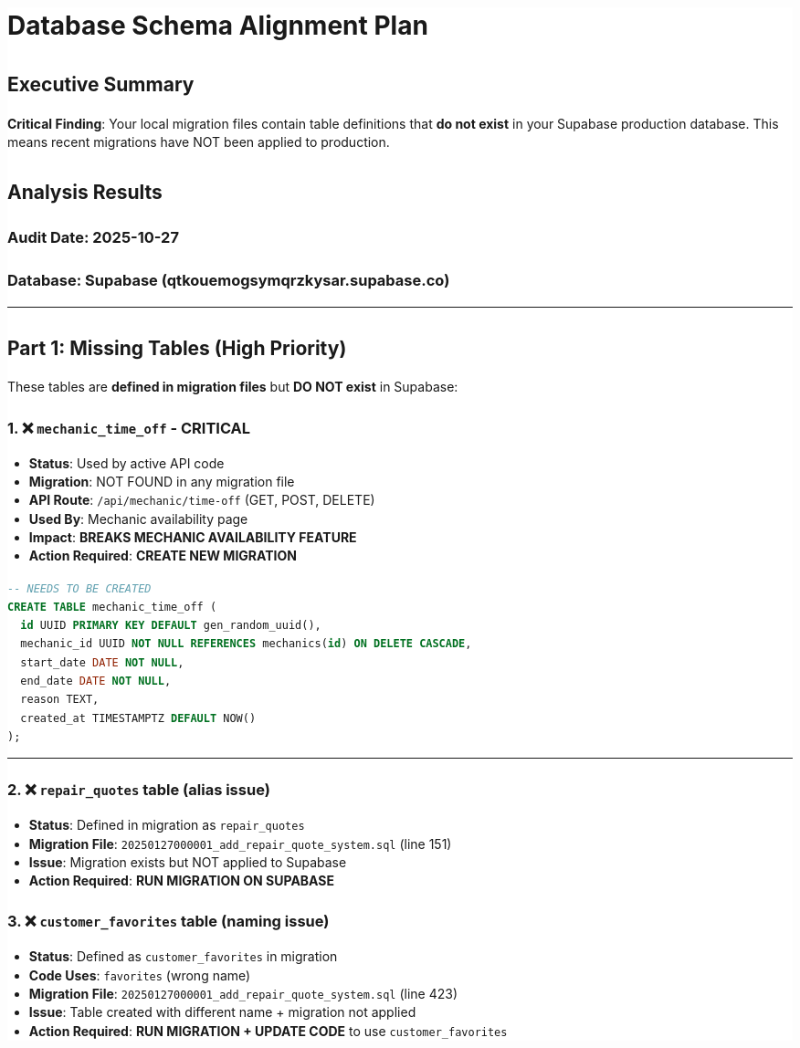 # Database Schema Alignment Plan

## Executive Summary

**Critical Finding**: Your local migration files contain table definitions that **do not exist** in your Supabase production database. This means recent migrations have NOT been applied to production.

## Analysis Results

### Audit Date: 2025-10-27
### Database: Supabase (qtkouemogsymqrzkysar.supabase.co)

---

## Part 1: Missing Tables (High Priority)

These tables are **defined in migration files** but **DO NOT exist** in Supabase:

### 1. ❌ `mechanic_time_off` - CRITICAL
- **Status**: Used by active API code
- **Migration**: NOT FOUND in any migration file
- **API Route**: `/api/mechanic/time-off` (GET, POST, DELETE)
- **Used By**: Mechanic availability page
- **Impact**: **BREAKS MECHANIC AVAILABILITY FEATURE**
- **Action Required**: **CREATE NEW MIGRATION**

```sql
-- NEEDS TO BE CREATED
CREATE TABLE mechanic_time_off (
  id UUID PRIMARY KEY DEFAULT gen_random_uuid(),
  mechanic_id UUID NOT NULL REFERENCES mechanics(id) ON DELETE CASCADE,
  start_date DATE NOT NULL,
  end_date DATE NOT NULL,
  reason TEXT,
  created_at TIMESTAMPTZ DEFAULT NOW()
);
```

---

### 2. ❌ `repair_quotes` table (alias issue)
- **Status**: Defined in migration as `repair_quotes`
- **Migration File**: `20250127000001_add_repair_quote_system.sql` (line 151)
- **Issue**: Migration exists but NOT applied to Supabase
- **Action Required**: **RUN MIGRATION ON SUPABASE**

### 3. ❌ `customer_favorites` table (naming issue)
- **Status**: Defined as `customer_favorites` in migration
- **Code Uses**: `favorites` (wrong name)
- **Migration File**: `20250127000001_add_repair_quote_system.sql` (line 423)
- **Issue**: Table created with different name + migration not applied
- **Action Required**: **RUN MIGRATION + UPDATE CODE** to use `customer_favorites`

